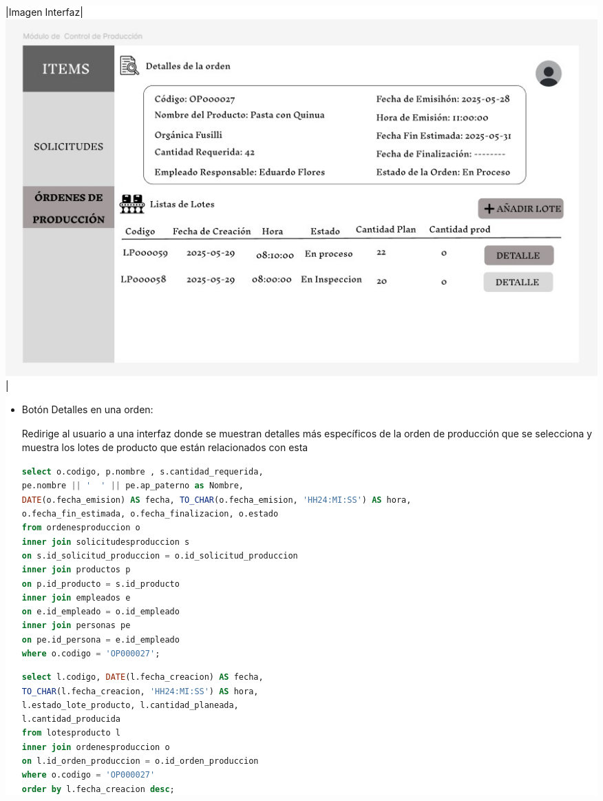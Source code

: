 |Imagen Interfaz| ![Pantalla 1](./Pantallas/Modulo05/DetallesOrdenProd.png) |

- Botón Detalles en una orden:

    Redirige al usuario a una interfaz donde se muestran detalles más específicos de la orden de producción que se selecciona y muestra los lotes de producto que están relacionados con esta

    ```sql
	select o.codigo, p.nombre , s.cantidad_requerida,
	pe.nombre || '  ' || pe.ap_paterno as Nombre,
	DATE(o.fecha_emision) AS fecha, TO_CHAR(o.fecha_emision, 'HH24:MI:SS') AS hora,
	o.fecha_fin_estimada, o.fecha_finalizacion, o.estado
    from ordenesproduccion o 
    inner join solicitudesproduccion s  
    on s.id_solicitud_produccion = o.id_solicitud_produccion
    inner join productos p
    on p.id_producto = s.id_producto
    inner join empleados e
    on e.id_empleado = o.id_empleado
    inner join personas pe
    on pe.id_persona = e.id_empleado 
    where o.codigo = 'OP000027';
    ```

    ```sql
	select l.codigo, DATE(l.fecha_creacion) AS fecha,
	TO_CHAR(l.fecha_creacion, 'HH24:MI:SS') AS hora, 
	l.estado_lote_producto, l.cantidad_planeada,
	l.cantidad_producida
    from lotesproducto l  
    inner join ordenesproduccion o  
    on l.id_orden_produccion = o.id_orden_produccion 
    where o.codigo = 'OP000027'
    order by l.fecha_creacion desc;
    ```
